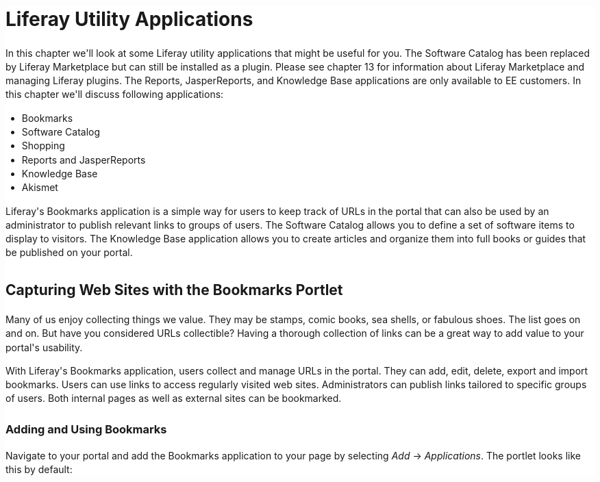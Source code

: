 # Liferay Utility Applications [](id=liferay-utility-applications-liferay-portal-6-2-user-guide-13-en)

In this chapter we'll look at some Liferay utility applications that might be
useful for you. The Software Catalog has been replaced by Liferay Marketplace
but can still be installed as a plugin. Please see chapter 13 for information
about Liferay Marketplace and managing Liferay plugins. The Reports,
JasperReports, and Knowledge Base applications are only available to EE
customers. In this chapter we'll discuss following applications:

- Bookmarks
- Software Catalog
- Shopping
- Reports and JasperReports
- Knowledge Base
- Akismet

Liferay's Bookmarks application is a simple way for users to keep track of URLs
in the portal that can also be used by an administrator to publish relevant
links to groups of users. The Software Catalog allows you to define a set of
software items to display to visitors. The Knowledge Base application allows you
to create articles and organize them into full books or guides that be published
on your portal.

## Capturing Web Sites with the Bookmarks Portlet [](id=capturing-web-sites-with-the-bookmarks--liferay-portal-6-2-user-guide-13-en)

Many of us enjoy collecting things we value. They may be stamps, comic books,
sea shells, or fabulous shoes. The list goes on and on. But have you considered
URLs collectible? Having a thorough collection of links can be a great way to
add value to your portal's usability.

With Liferay's Bookmarks application, users collect and manage URLs in the
portal. They can add, edit, delete, export and import bookmarks. Users can use
links to access regularly visited web sites. Administrators can publish links
tailored to specific groups of users. Both internal pages as well as external
sites can be bookmarked.

### Adding and Using Bookmarks [](id=adding-and-using-bookmarks-liferay-portal-6-2-user-guide-13-en)

Navigate to your portal and add the Bookmarks application to your page by
selecting *Add* &rarr; *Applications*. The portlet looks like this by default:
